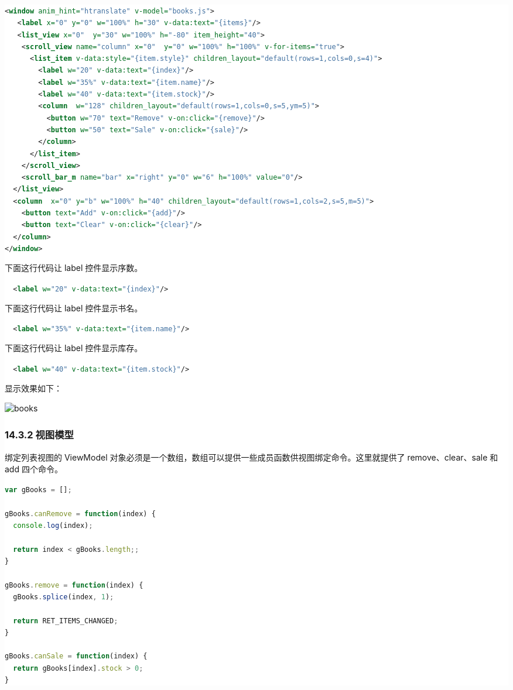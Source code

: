 ```xml
<window anim_hint="htranslate" v-model="books.js">
   <label x="0" y="0" w="100%" h="30" v-data:text="{items}"/>
   <list_view x="0"  y="30" w="100%" h="-80" item_height="40">
    <scroll_view name="column" x="0"  y="0" w="100%" h="100%" v-for-items="true">
      <list_item v-data:style="{item.style}" children_layout="default(rows=1,cols=0,s=4)">
        <label w="20" v-data:text="{index}"/>
        <label w="35%" v-data:text="{item.name}"/>
        <label w="40" v-data:text="{item.stock}"/>
        <column  w="128" children_layout="default(rows=1,cols=0,s=5,ym=5)">
          <button w="70" text="Remove" v-on:click="{remove}"/>
          <button w="50" text="Sale" v-on:click="{sale}"/>
        </column>
      </list_item>
    </scroll_view>
    <scroll_bar_m name="bar" x="right" y="0" w="6" h="100%" value="0"/>
  </list_view>
  <column  x="0" y="b" w="100%" h="40" children_layout="default(rows=1,cols=2,s=5,m=5)">
    <button text="Add" v-on:click="{add}"/>
    <button text="Clear" v-on:click="{clear}"/>
  </column>
</window>
```

下面这行代码让 label 控件显示序数。

```xml
  <label w="20" v-data:text="{index}"/>
``` 

下面这行代码让 label 控件显示书名。

```xml
  <label w="35%" v-data:text="{item.name}"/>
```        

下面这行代码让 label 控件显示库存。

```xml
  <label w="40" v-data:text="{item.stock}"/>
```

显示效果如下：

![books](images/books.png)

### 14.3.2 视图模型

绑定列表视图的 ViewModel 对象必须是一个数组，数组可以提供一些成员函数供视图绑定命令。这里就提供了 remove、clear、sale 和 add 四个命令。

```js
var gBooks = [];

gBooks.canRemove = function(index) {
  console.log(index);

  return index < gBooks.length;;
}

gBooks.remove = function(index) {
  gBooks.splice(index, 1);

  return RET_ITEMS_CHANGED;
}

gBooks.canSale = function(index) {
  return gBooks[index].stock > 0;
}

```